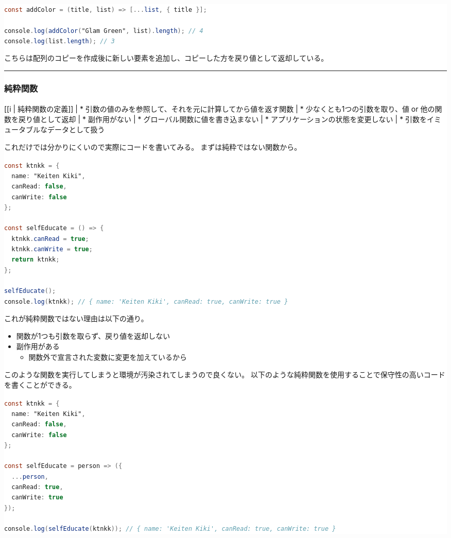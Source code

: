 ```javascript:title=main.gs
const addColor = (title, list) => [...list, { title }];

console.log(addColor("Glam Green", list).length); // 4
console.log(list.length); // 3
```

こちらは配列のコピーを作成後に新しい要素を追加し、コピーした方を戻り値として返却している。

***

### 純粋関数

[[i | 純粋関数の定義]]
| * 引数の値のみを参照して、それを元に計算してから値を返す関数
| * 少なくとも1つの引数を取り、値 or 他の関数を戻り値として返却
| * 副作用がない
|   * グローバル関数に値を書き込まない
|   * アプリケーションの状態を変更しない
| * 引数をイミュータブルなデータとして扱う

これだけでは分かりにくいので実際にコードを書いてみる。
まずは純粋ではない関数から。

```javascript:title=main.gs
const ktnkk = {
  name: "Keiten Kiki",
  canRead: false,
  canWrite: false
};

const selfEducate = () => {
  ktnkk.canRead = true;
  ktnkk.canWrite = true;
  return ktnkk;
};

selfEducate();
console.log(ktnkk); // { name: 'Keiten Kiki', canRead: true, canWrite: true }
```

これが純粋関数ではない理由は以下の通り。

* 関数が1つも引数を取らず、戻り値を返却しない
* 副作用がある
  * 関数外で宣言された変数に変更を加えているから

このような関数を実行してしまうと環境が汚染されてしまうので良くない。
以下のような純粋関数を使用することで保守性の高いコードを書くことができる。

```javascript:title=main.gs
const ktnkk = {
  name: "Keiten Kiki",
  canRead: false,
  canWrite: false
};

const selfEducate = person => ({
  ...person,
  canRead: true,
  canWrite: true
});

console.log(selfEducate(ktnkk)); // { name: 'Keiten Kiki', canRead: true, canWrite: true }
```
